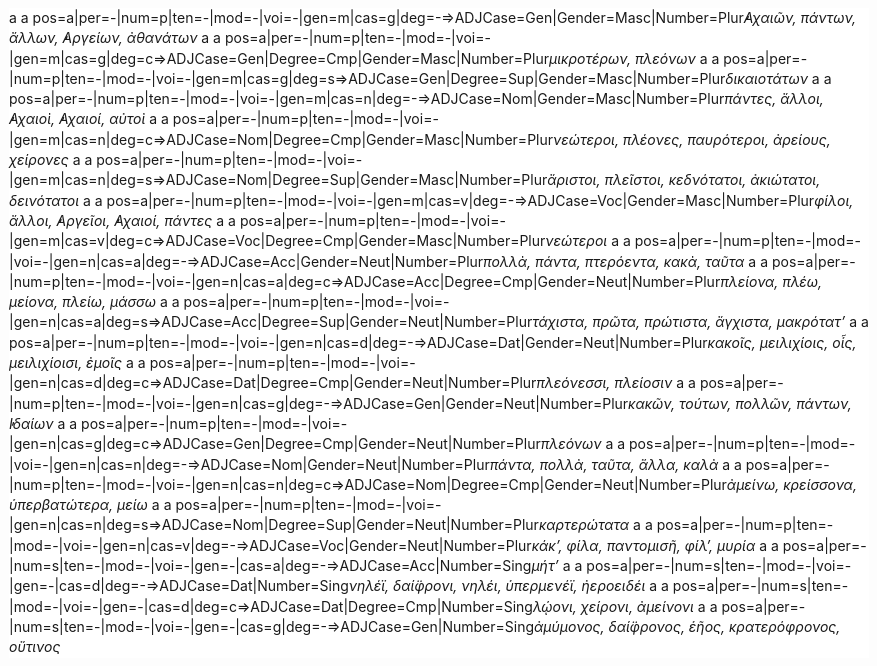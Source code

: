   <tr><td>a a pos=a|per=-|num=p|ten=-|mod=-|voi=-|gen=m|cas=g|deg=-</td><td>=&gt;</td><td>ADJ</td><td>Case=Gen|Gender=Masc|Number=Plur</td><td><em>̓Αχαιῶν, πάντων, ἄλλων, ̓Αργείων, ἀθανάτων</em></td></tr>
  <tr style="background:lightgray"><td>a a pos=a|per=-|num=p|ten=-|mod=-|voi=-|gen=m|cas=g|deg=c</td><td>=&gt;</td><td>ADJ</td><td>Case=Gen|Degree=Cmp|Gender=Masc|Number=Plur</td><td><em>μικροτέρων, πλεόνων</em></td></tr>
  <tr><td>a a pos=a|per=-|num=p|ten=-|mod=-|voi=-|gen=m|cas=g|deg=s</td><td>=&gt;</td><td>ADJ</td><td>Case=Gen|Degree=Sup|Gender=Masc|Number=Plur</td><td><em>δικαιοτάτων</em></td></tr>
  <tr style="background:lightgray"><td>a a pos=a|per=-|num=p|ten=-|mod=-|voi=-|gen=m|cas=n|deg=-</td><td>=&gt;</td><td>ADJ</td><td>Case=Nom|Gender=Masc|Number=Plur</td><td><em>πάντες, ἄλλοι, ̓Αχαιοὶ, ̓Αχαιοί, αὐτοὶ</em></td></tr>
  <tr><td>a a pos=a|per=-|num=p|ten=-|mod=-|voi=-|gen=m|cas=n|deg=c</td><td>=&gt;</td><td>ADJ</td><td>Case=Nom|Degree=Cmp|Gender=Masc|Number=Plur</td><td><em>νεώτεροι, πλέονες, παυρότεροι, ἀρείους, χείρονες</em></td></tr>
  <tr style="background:lightgray"><td>a a pos=a|per=-|num=p|ten=-|mod=-|voi=-|gen=m|cas=n|deg=s</td><td>=&gt;</td><td>ADJ</td><td>Case=Nom|Degree=Sup|Gender=Masc|Number=Plur</td><td><em>ἄριστοι, πλεῖστοι, κεδνότατοι, ἀκιώτατοι, δεινότατοι</em></td></tr>
  <tr><td>a a pos=a|per=-|num=p|ten=-|mod=-|voi=-|gen=m|cas=v|deg=-</td><td>=&gt;</td><td>ADJ</td><td>Case=Voc|Gender=Masc|Number=Plur</td><td><em>φίλοι, ἄλλοι, ̓Αργεῖοι, ̓Αχαιοί, πάντες</em></td></tr>
  <tr style="background:lightgray"><td>a a pos=a|per=-|num=p|ten=-|mod=-|voi=-|gen=m|cas=v|deg=c</td><td>=&gt;</td><td>ADJ</td><td>Case=Voc|Degree=Cmp|Gender=Masc|Number=Plur</td><td><em>νεώτεροι</em></td></tr>
  <tr><td>a a pos=a|per=-|num=p|ten=-|mod=-|voi=-|gen=n|cas=a|deg=-</td><td>=&gt;</td><td>ADJ</td><td>Case=Acc|Gender=Neut|Number=Plur</td><td><em>πολλὰ, πάντα, πτερόεντα, κακὰ, ταῦτα</em></td></tr>
  <tr style="background:lightgray"><td>a a pos=a|per=-|num=p|ten=-|mod=-|voi=-|gen=n|cas=a|deg=c</td><td>=&gt;</td><td>ADJ</td><td>Case=Acc|Degree=Cmp|Gender=Neut|Number=Plur</td><td><em>πλείονα, πλέω, μείονα, πλείω, μάσσω</em></td></tr>
  <tr><td>a a pos=a|per=-|num=p|ten=-|mod=-|voi=-|gen=n|cas=a|deg=s</td><td>=&gt;</td><td>ADJ</td><td>Case=Acc|Degree=Sup|Gender=Neut|Number=Plur</td><td><em>τάχιστα, πρῶτα, πρώτιστα, ἄγχιστα, μακρότατ’</em></td></tr>
  <tr style="background:lightgray"><td>a a pos=a|per=-|num=p|ten=-|mod=-|voi=-|gen=n|cas=d|deg=-</td><td>=&gt;</td><td>ADJ</td><td>Case=Dat|Gender=Neut|Number=Plur</td><td><em>κακοῖς, μειλιχίοις, οἷς, μειλιχίοισι, ἐμοῖς</em></td></tr>
  <tr><td>a a pos=a|per=-|num=p|ten=-|mod=-|voi=-|gen=n|cas=d|deg=c</td><td>=&gt;</td><td>ADJ</td><td>Case=Dat|Degree=Cmp|Gender=Neut|Number=Plur</td><td><em>πλεόνεσσι, πλείοσιν</em></td></tr>
  <tr style="background:lightgray"><td>a a pos=a|per=-|num=p|ten=-|mod=-|voi=-|gen=n|cas=g|deg=-</td><td>=&gt;</td><td>ADJ</td><td>Case=Gen|Gender=Neut|Number=Plur</td><td><em>κακῶν, τούτων, πολλῶν, πάντων, ̓Ιδαίων</em></td></tr>
  <tr><td>a a pos=a|per=-|num=p|ten=-|mod=-|voi=-|gen=n|cas=g|deg=c</td><td>=&gt;</td><td>ADJ</td><td>Case=Gen|Degree=Cmp|Gender=Neut|Number=Plur</td><td><em>πλεόνων</em></td></tr>
  <tr style="background:lightgray"><td>a a pos=a|per=-|num=p|ten=-|mod=-|voi=-|gen=n|cas=n|deg=-</td><td>=&gt;</td><td>ADJ</td><td>Case=Nom|Gender=Neut|Number=Plur</td><td><em>πάντα, πολλὰ, ταῦτα, ἄλλα, καλὰ</em></td></tr>
  <tr><td>a a pos=a|per=-|num=p|ten=-|mod=-|voi=-|gen=n|cas=n|deg=c</td><td>=&gt;</td><td>ADJ</td><td>Case=Nom|Degree=Cmp|Gender=Neut|Number=Plur</td><td><em>ἀμείνω, κρείσσονα, ὑπερβατώτερα, μείω</em></td></tr>
  <tr style="background:lightgray"><td>a a pos=a|per=-|num=p|ten=-|mod=-|voi=-|gen=n|cas=n|deg=s</td><td>=&gt;</td><td>ADJ</td><td>Case=Nom|Degree=Sup|Gender=Neut|Number=Plur</td><td><em>καρτερώτατα</em></td></tr>
  <tr><td>a a pos=a|per=-|num=p|ten=-|mod=-|voi=-|gen=n|cas=v|deg=-</td><td>=&gt;</td><td>ADJ</td><td>Case=Voc|Gender=Neut|Number=Plur</td><td><em>κάκ’, φίλα, παντομισῆ, φίλ’, μυρία</em></td></tr>
  <tr style="background:lightgray"><td>a a pos=a|per=-|num=s|ten=-|mod=-|voi=-|gen=-|cas=a|deg=-</td><td>=&gt;</td><td>ADJ</td><td>Case=Acc|Number=Sing</td><td><em>μήτ’</em></td></tr>
  <tr><td>a a pos=a|per=-|num=s|ten=-|mod=-|voi=-|gen=-|cas=d|deg=-</td><td>=&gt;</td><td>ADJ</td><td>Case=Dat|Number=Sing</td><td><em>νηλέϊ, δαί̈φρονι, νηλέι, ὑπερμενέϊ, ἠεροειδέι</em></td></tr>
  <tr style="background:lightgray"><td>a a pos=a|per=-|num=s|ten=-|mod=-|voi=-|gen=-|cas=d|deg=c</td><td>=&gt;</td><td>ADJ</td><td>Case=Dat|Degree=Cmp|Number=Sing</td><td><em>λῴονι, χείρονι, ἀμείνονι</em></td></tr>
  <tr><td>a a pos=a|per=-|num=s|ten=-|mod=-|voi=-|gen=-|cas=g|deg=-</td><td>=&gt;</td><td>ADJ</td><td>Case=Gen|Number=Sing</td><td><em>ἀμύμονος, δαί̈φρονος, ἑῆος, κρατερόφρονος, οὔτινος</em></td></tr>